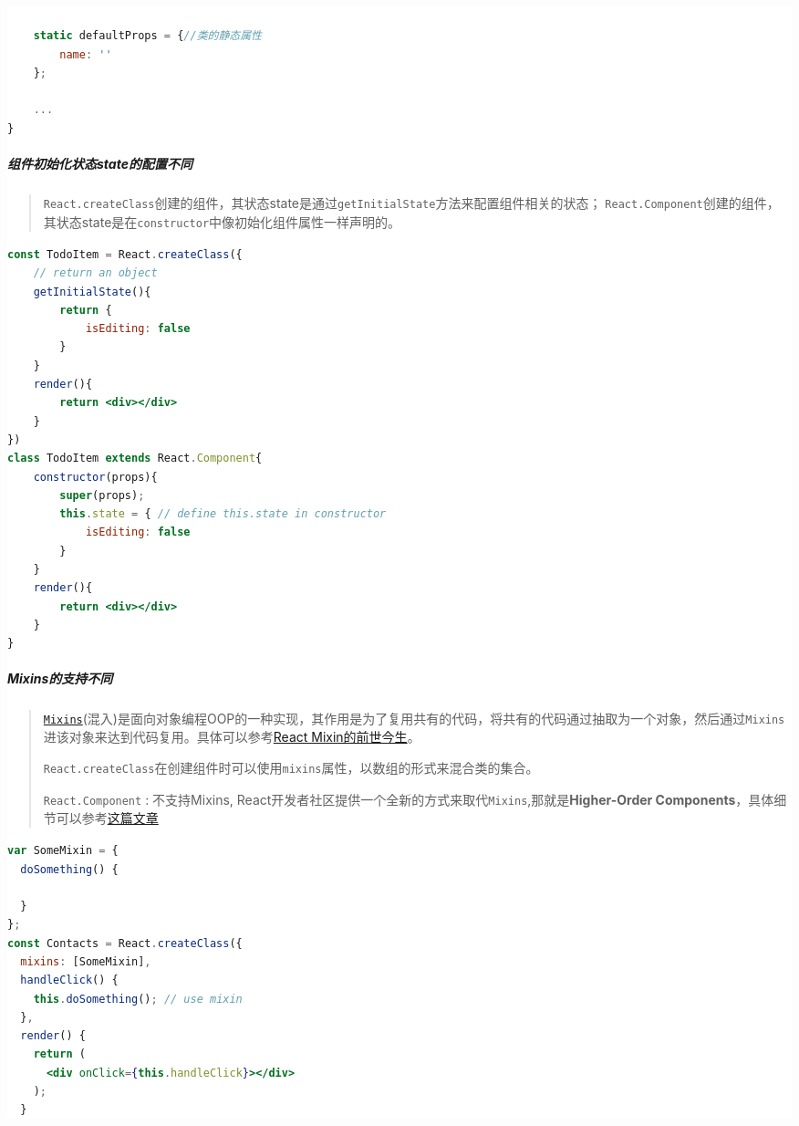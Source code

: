 ```jsx

    static defaultProps = {//类的静态属性
        name: ''
    };

    ...
}
```

##### 组件初始化状态state的配置不同

> `React.createClass`创建的组件，其状态state是通过`getInitialState`方法来配置组件相关的状态；
> `React.Component`创建的组件，其状态state是在`constructor`中像初始化组件属性一样声明的。

```jsx
const TodoItem = React.createClass({
    // return an object
    getInitialState(){ 
        return {
            isEditing: false
        }
    }
    render(){
        return <div></div>
    }
})
class TodoItem extends React.Component{
    constructor(props){
        super(props);
        this.state = { // define this.state in constructor
            isEditing: false
        } 
    }
    render(){
        return <div></div>
    }
}
```

##### Mixins的支持不同

> [`Mixins`](https://facebook.github.io/react/docs/reusable-components-zh-CN.html#mixins)(混入)是面向对象编程OOP的一种实现，其作用是为了复用共有的代码，将共有的代码通过抽取为一个对象，然后通过`Mixins`进该对象来达到代码复用。具体可以参考[React Mixin的前世今生](http://www.w3ctech.com/topic/1599)。
>
> `React.createClass`在创建组件时可以使用`mixins`属性，以数组的形式来混合类的集合。
>
> `React.Component` : 不支持Mixins, React开发者社区提供一个全新的方式来取代`Mixins`,那就是**Higher-Order Components**，具体细节可以参考[这篇文章](https://leozdgao.me/chushi-hoc/)

```jsx
var SomeMixin = {  
  doSomething() {

  }
};
const Contacts = React.createClass({  
  mixins: [SomeMixin],
  handleClick() {
    this.doSomething(); // use mixin
  },
  render() {
    return (
      <div onClick={this.handleClick}></div>
    );
  }
```